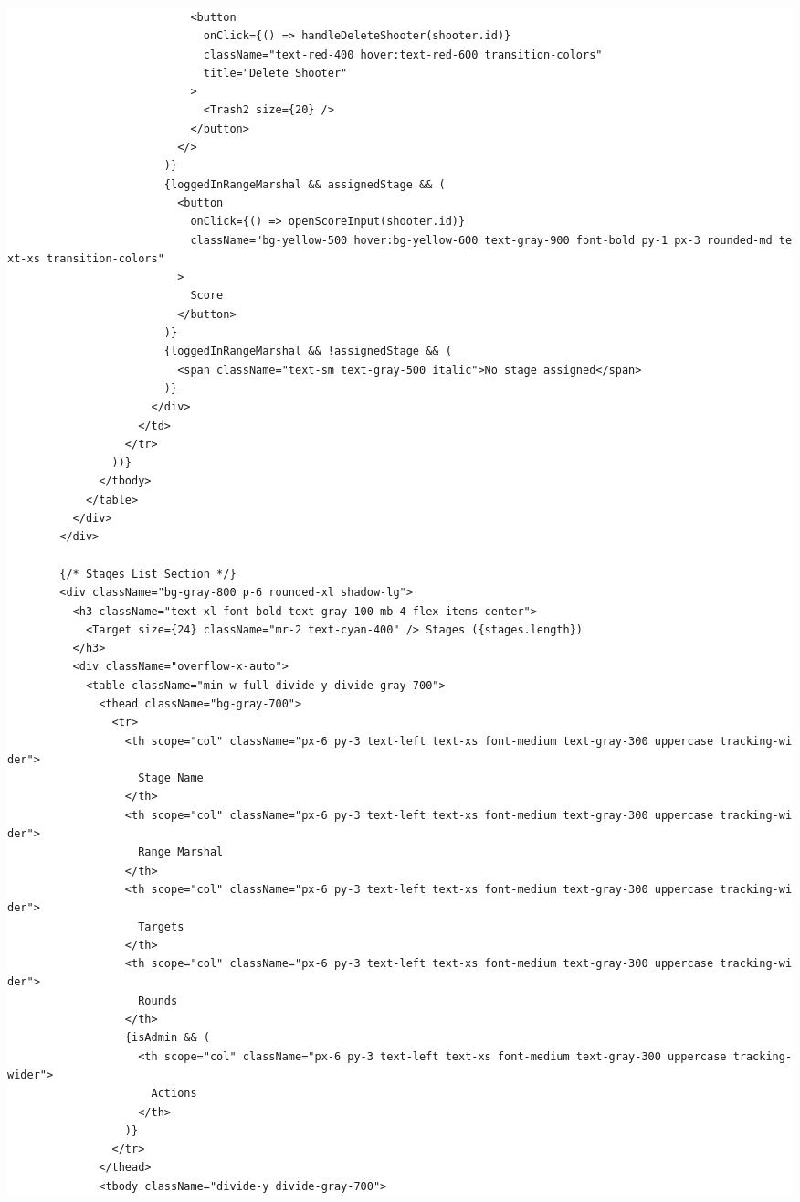                                 <button
                                  onClick={() => handleDeleteShooter(shooter.id)}
                                  className="text-red-400 hover:text-red-600 transition-colors"
                                  title="Delete Shooter"
                                >
                                  <Trash2 size={20} />
                                </button>
                              </>
                            )}
                            {loggedInRangeMarshal && assignedStage && (
                              <button
                                onClick={() => openScoreInput(shooter.id)}
                                className="bg-yellow-500 hover:bg-yellow-600 text-gray-900 font-bold py-1 px-3 rounded-md text-xs transition-colors"
                              >
                                Score
                              </button>
                            )}
                            {loggedInRangeMarshal && !assignedStage && (
                              <span className="text-sm text-gray-500 italic">No stage assigned</span>
                            )}
                          </div>
                        </td>
                      </tr>
                    ))}
                  </tbody>
                </table>
              </div>
            </div>

            {/* Stages List Section */}
            <div className="bg-gray-800 p-6 rounded-xl shadow-lg">
              <h3 className="text-xl font-bold text-gray-100 mb-4 flex items-center">
                <Target size={24} className="mr-2 text-cyan-400" /> Stages ({stages.length})
              </h3>
              <div className="overflow-x-auto">
                <table className="min-w-full divide-y divide-gray-700">
                  <thead className="bg-gray-700">
                    <tr>
                      <th scope="col" className="px-6 py-3 text-left text-xs font-medium text-gray-300 uppercase tracking-wider">
                        Stage Name
                      </th>
                      <th scope="col" className="px-6 py-3 text-left text-xs font-medium text-gray-300 uppercase tracking-wider">
                        Range Marshal
                      </th>
                      <th scope="col" className="px-6 py-3 text-left text-xs font-medium text-gray-300 uppercase tracking-wider">
                        Targets
                      </th>
                      <th scope="col" className="px-6 py-3 text-left text-xs font-medium text-gray-300 uppercase tracking-wider">
                        Rounds
                      </th>
                      {isAdmin && (
                        <th scope="col" className="px-6 py-3 text-left text-xs font-medium text-gray-300 uppercase tracking-wider">
                          Actions
                        </th>
                      )}
                    </tr>
                  </thead>
                  <tbody className="divide-y divide-gray-700">